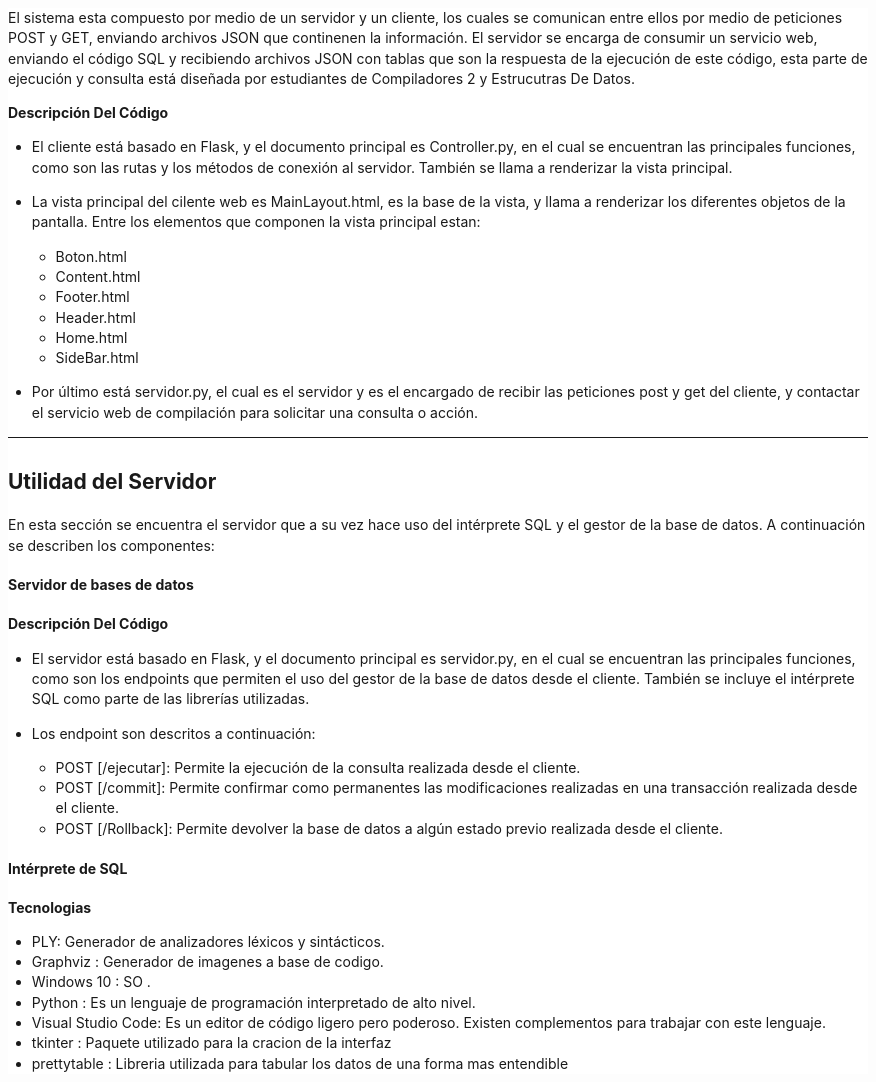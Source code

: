 El sistema esta compuesto por medio de un servidor y un cliente, los cuales se comunican entre ellos por medio de peticiones POST y GET, enviando archivos JSON que continenen la información. El servidor se encarga de consumir un servicio web, enviando el código SQL y recibiendo archivos JSON con tablas que son la respuesta de la ejecución de este código, esta parte de ejecución y consulta está diseñada por estudiantes de Compiladores 2 y Estrucutras De Datos.

**Descripción Del Código**

- El cliente está basado en Flask, y el documento principal es Controller.py, en el cual se encuentran las principales funciones, como son las rutas y los métodos de conexión al servidor. También se llama a renderizar la vista principal.

- La vista principal del cilente web es MainLayout.html, es la base de la vista, y llama a renderizar los diferentes objetos de la pantalla. Entre los elementos que componen la vista principal estan: 

  - Boton.html
  - Content.html
  - Footer.html
  - Header.html
  - Home.html
  - SideBar.html

- Por último está servidor.py, el cual es el servidor y es el encargado de recibir las peticiones post y get del cliente, y contactar el servicio web de compilación para solicitar una consulta o acción.

---
## Utilidad del Servidor
En esta sección se encuentra el servidor que a su vez hace uso del intérprete SQL y el gestor de la base de datos. A continuación se describen los componentes:
#### Servidor de bases de datos
**Descripción Del Código**

- El servidor está basado en Flask, y el documento principal es servidor.py, en el cual se encuentran las principales funciones, como son los endpoints que permiten el uso del gestor de la base de datos desde el cliente. También se incluye el intérprete SQL como parte de las librerías utilizadas.

- Los endpoint son descritos a continuación: 

  - POST [/ejecutar]: Permite la ejecución de la consulta realizada desde el cliente.
  - POST [/commit]: Permite confirmar como permanentes las modificaciones realizadas en una transacción realizada desde el cliente.
  - POST [/Rollback]: Permite devolver la base de datos a algún estado previo realizada desde el cliente.
#### Intérprete de SQL
**Tecnologias**
- PLY: Generador de analizadores léxicos y sintácticos.
- Graphviz : Generador de imagenes a base de codigo.
- Windows 10 : SO  .
- Python : Es un lenguaje de programación interpretado de alto nivel.
- Visual Studio Code: Es un editor de código ligero pero poderoso. Existen complementos para trabajar con este lenguaje.
- tkinter : Paquete utilizado para la cracion de la interfaz
- prettytable : Libreria utilizada para tabular los datos de una forma mas entendible
